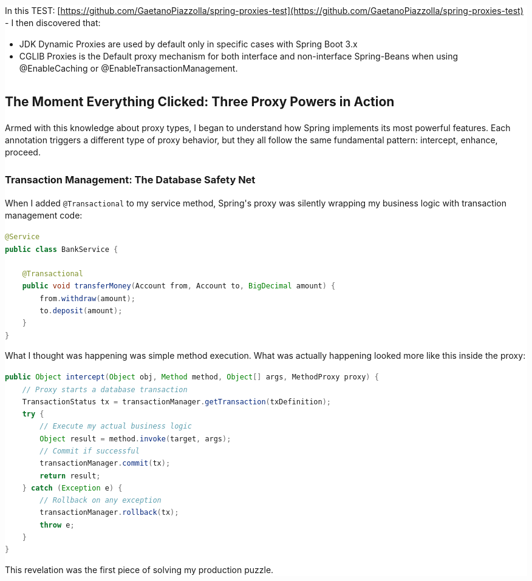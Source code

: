 In this TEST: [https://github.com/GaetanoPiazzolla/spring-proxies-test](https://github.com/GaetanoPiazzolla/spring-proxies-test) - I then discovered that:

- JDK Dynamic Proxies are used by default only in specific cases with Spring Boot 3.x
- CGLIB Proxies is the Default proxy mechanism for both interface and non-interface Spring-Beans when using @EnableCaching or @EnableTransactionManagement.

## The Moment Everything Clicked: Three Proxy Powers in Action

Armed with this knowledge about proxy types, I began to understand how Spring implements its most powerful features. 
Each annotation triggers a different type of proxy behavior, but they all follow the same fundamental pattern: intercept, enhance, proceed.

### Transaction Management: The Database Safety Net

When I added `@Transactional` to my service method, Spring's proxy was silently wrapping my business logic with transaction management code:

```java
@Service
public class BankService {
    
    @Transactional
    public void transferMoney(Account from, Account to, BigDecimal amount) {
        from.withdraw(amount);
        to.deposit(amount);
    }
}
```

What I thought was happening was simple method execution. What was actually happening looked more like this inside the proxy:

```java
public Object intercept(Object obj, Method method, Object[] args, MethodProxy proxy) {
    // Proxy starts a database transaction
    TransactionStatus tx = transactionManager.getTransaction(txDefinition);
    try {
        // Execute my actual business logic
        Object result = method.invoke(target, args);
        // Commit if successful
        transactionManager.commit(tx);
        return result;
    } catch (Exception e) {
        // Rollback on any exception
        transactionManager.rollback(tx);
        throw e;
    }
}
```

This revelation was the first piece of solving my production puzzle.
